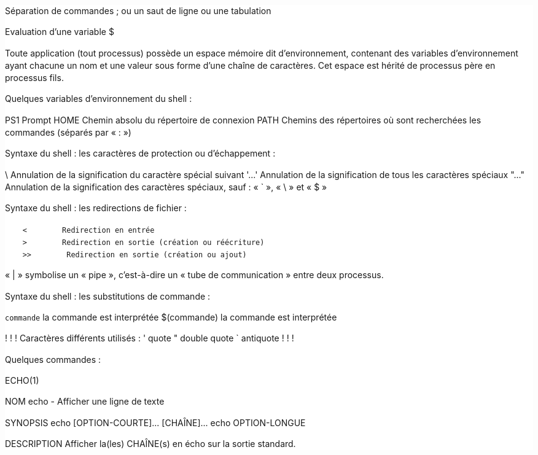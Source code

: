 Séparation de commandes                        ; ou un saut de ligne ou une tabulation

Evaluation d’une variable                        $



Toute application (tout processus) possède un espace mémoire dit d’environnement, contenant des variables d’environnement ayant chacune un nom et une valeur sous forme d’une chaîne de caractères. Cet espace est hérité de processus père en processus fils.

Quelques variables d’environnement du shell :

PS1                Prompt
HOME                Chemin absolu du répertoire de connexion
PATH                Chemins des répertoires où sont recherchées les commandes (séparés par « : »)



Syntaxe du shell : les caractères de protection ou d’échappement :

\        Annulation de la signification du caractère spécial suivant
'...'        Annulation de la signification de tous les caractères spéciaux
"..."        Annulation de la signification des caractères spéciaux, sauf : « ` », « \ » et « $ »



Syntaxe du shell : les redirections de fichier :

        <        Redirection en entrée
        >        Redirection en sortie (création ou réécriture)
        >>        Redirection en sortie (création ou ajout)



« | » symbolise un « pipe », c’est-à-dire un « tube de communication » entre deux processus.



Syntaxe du shell : les substitutions de commande :

`commande`                        la commande est interprétée
$(commande)                        la commande est interprétée



! ! !   Caractères différents utilisés :        '  quote        "   double quote        `   antiquote   ! ! !



Quelques commandes :



ECHO(1)

NOM
       echo - Afficher une ligne de texte

SYNOPSIS
       echo [OPTION-COURTE]... [CHAÎNE]...
       echo OPTION-LONGUE

DESCRIPTION
       Afficher la(les) CHAÎNE(s) en écho sur la sortie standard.
